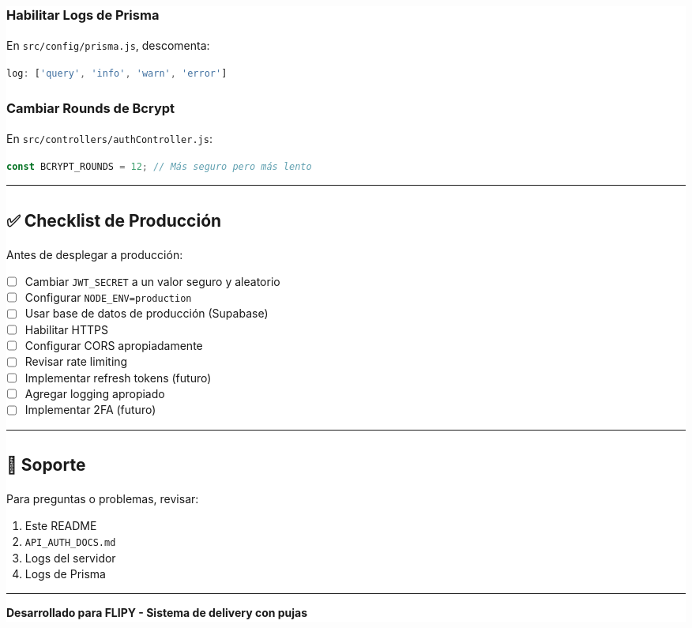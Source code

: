 ### Habilitar Logs de Prisma

En `src/config/prisma.js`, descomenta:
```javascript
log: ['query', 'info', 'warn', 'error']
```

### Cambiar Rounds de Bcrypt

En `src/controllers/authController.js`:
```javascript
const BCRYPT_ROUNDS = 12; // Más seguro pero más lento
```

---

## ✅ Checklist de Producción

Antes de desplegar a producción:

- [ ] Cambiar `JWT_SECRET` a un valor seguro y aleatorio
- [ ] Configurar `NODE_ENV=production`
- [ ] Usar base de datos de producción (Supabase)
- [ ] Habilitar HTTPS
- [ ] Configurar CORS apropiadamente
- [ ] Revisar rate limiting
- [ ] Implementar refresh tokens (futuro)
- [ ] Agregar logging apropiado
- [ ] Implementar 2FA (futuro)

---

## 🤝 Soporte

Para preguntas o problemas, revisar:
1. Este README
2. `API_AUTH_DOCS.md`
3. Logs del servidor
4. Logs de Prisma

---

**Desarrollado para FLIPY - Sistema de delivery con pujas**

